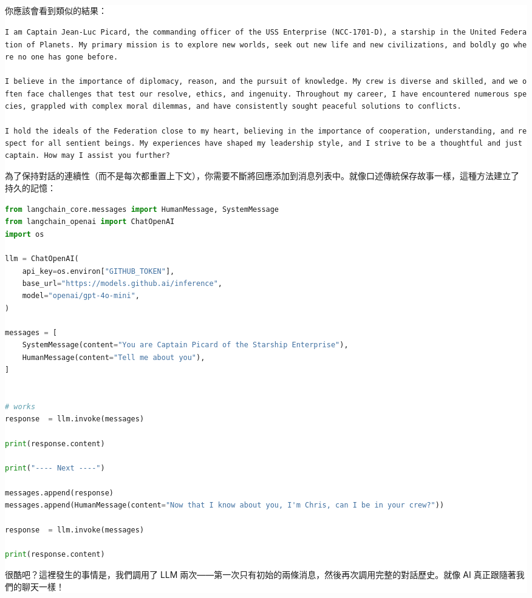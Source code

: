 你應該會看到類似的結果：

```text
I am Captain Jean-Luc Picard, the commanding officer of the USS Enterprise (NCC-1701-D), a starship in the United Federation of Planets. My primary mission is to explore new worlds, seek out new life and new civilizations, and boldly go where no one has gone before. 

I believe in the importance of diplomacy, reason, and the pursuit of knowledge. My crew is diverse and skilled, and we often face challenges that test our resolve, ethics, and ingenuity. Throughout my career, I have encountered numerous species, grappled with complex moral dilemmas, and have consistently sought peaceful solutions to conflicts.

I hold the ideals of the Federation close to my heart, believing in the importance of cooperation, understanding, and respect for all sentient beings. My experiences have shaped my leadership style, and I strive to be a thoughtful and just captain. How may I assist you further?
```

為了保持對話的連續性（而不是每次都重置上下文），你需要不斷將回應添加到消息列表中。就像口述傳統保存故事一樣，這種方法建立了持久的記憶：

```python
from langchain_core.messages import HumanMessage, SystemMessage
from langchain_openai import ChatOpenAI
import os

llm = ChatOpenAI(
    api_key=os.environ["GITHUB_TOKEN"],
    base_url="https://models.github.ai/inference",
    model="openai/gpt-4o-mini",
)

messages = [
    SystemMessage(content="You are Captain Picard of the Starship Enterprise"),
    HumanMessage(content="Tell me about you"),
]


# works
response  = llm.invoke(messages)

print(response.content)

print("---- Next ----")

messages.append(response)
messages.append(HumanMessage(content="Now that I know about you, I'm Chris, can I be in your crew?"))

response  = llm.invoke(messages)

print(response.content)

```

很酷吧？這裡發生的事情是，我們調用了 LLM 兩次——第一次只有初始的兩條消息，然後再次調用完整的對話歷史。就像 AI 真正跟隨著我們的聊天一樣！
